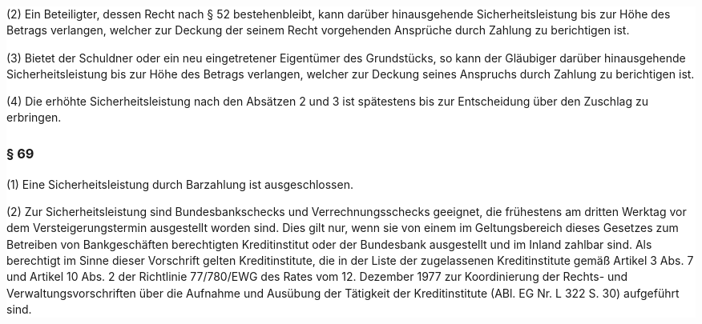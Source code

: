 </div>

<div class="jurAbsatz">

(2) Ein Beteiligter, dessen Recht nach § 52 bestehenbleibt, kann darüber
hinausgehende Sicherheitsleistung bis zur Höhe des Betrags verlangen,
welcher zur Deckung der seinem Recht vorgehenden Ansprüche durch Zahlung
zu berichtigen ist.

</div>

<div class="jurAbsatz">

(3) Bietet der Schuldner oder ein neu eingetretener Eigentümer des
Grundstücks, so kann der Gläubiger darüber hinausgehende
Sicherheitsleistung bis zur Höhe des Betrags verlangen, welcher zur
Deckung seines Anspruchs durch Zahlung zu berichtigen ist.

</div>

<div class="jurAbsatz">

(4) Die erhöhte Sicherheitsleistung nach den Absätzen 2 und 3 ist
spätestens bis zur Entscheidung über den Zuschlag zu erbringen.

</div>

</div>

</div>

</div>

<span id="BJNR000970897BJNE007703301.html"></span>

### § 69  

<div>

<div class="jnhtml">

<div>

<div class="jurAbsatz">

(1) Eine Sicherheitsleistung durch Barzahlung ist ausgeschlossen.

</div>

<div class="jurAbsatz">

(2) Zur Sicherheitsleistung sind Bundesbankschecks und
Verrechnungsschecks geeignet, die frühestens am dritten Werktag vor dem
Versteigerungstermin ausgestellt worden sind. Dies gilt nur, wenn sie
von einem im Geltungsbereich dieses Gesetzes zum Betreiben von
Bankgeschäften berechtigten Kreditinstitut oder der Bundesbank
ausgestellt und im Inland zahlbar sind. Als berechtigt im Sinne dieser
Vorschrift gelten Kreditinstitute, die in der Liste der zugelassenen
Kreditinstitute gemäß Artikel 3 Abs. 7 und Artikel 10 Abs. 2 der
Richtlinie 77/780/EWG des Rates vom 12. Dezember 1977 zur Koordinierung
der Rechts- und Verwaltungsvorschriften über die Aufnahme und Ausübung
der Tätigkeit der Kreditinstitute (ABl. EG Nr. L 322 S. 30) aufgeführt
sind.
